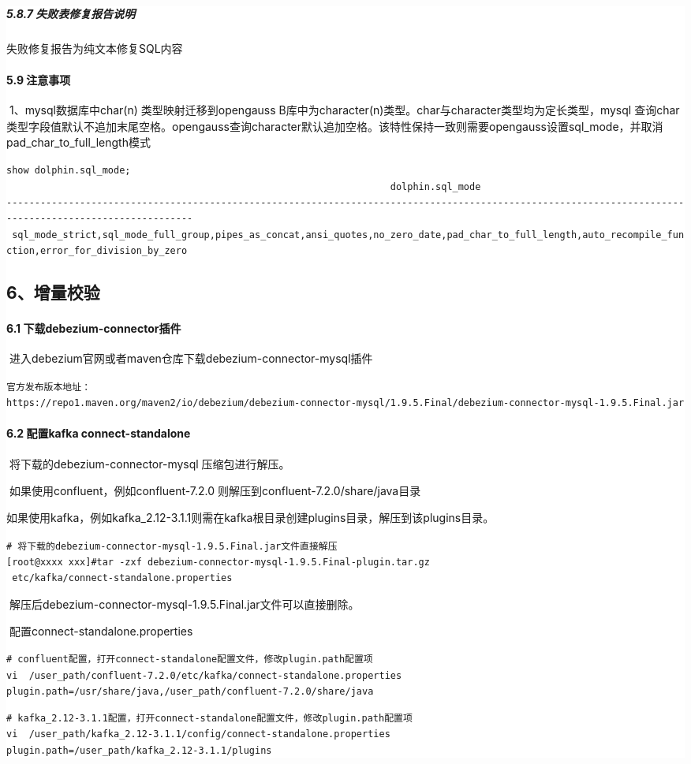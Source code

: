 ##### **5.8.7 失败表修复报告说明**

失败修复报告为纯文本修复SQL内容

#### 5.9 注意事项

​	1、mysql数据库中char(n) 类型映射迁移到opengauss B库中为character(n)类型。char与character类型均为定长类型，mysql 查询char类型字段值默认不追加末尾空格。opengauss查询character默认追加空格。该特性保持一致则需要opengauss设置sql_mode，并取消pad_char_to_full_length模式

```
show dolphin.sql_mode;
                                                                    dolphin.sql_mode
---------------------------------------------------------------------------------------------------------------------------------------------------------
 sql_mode_strict,sql_mode_full_group,pipes_as_concat,ansi_quotes,no_zero_date,pad_char_to_full_length,auto_recompile_function,error_for_division_by_zero
```



## 6、增量校验
#### 6.1 下载debezium-connector插件

​	进入debezium官网或者maven仓库下载debezium-connector-mysql插件

```
官方发布版本地址：
https://repo1.maven.org/maven2/io/debezium/debezium-connector-mysql/1.9.5.Final/debezium-connector-mysql-1.9.5.Final.jar
```

#### 6.2 配置kafka connect-standalone

​	将下载的debezium-connector-mysql 压缩包进行解压。

​	如果使用confluent，例如confluent-7.2.0 则解压到confluent-7.2.0/share/java目录

​	如果使用kafka，例如kafka_2.12-3.1.1则需在kafka根目录创建plugins目录，解压到该plugins目录。

```
# 将下载的debezium-connector-mysql-1.9.5.Final.jar文件直接解压
[root@xxxx xxx]#tar -zxf debezium-connector-mysql-1.9.5.Final-plugin.tar.gz
 etc/kafka/connect-standalone.properties
```

​	解压后debezium-connector-mysql-1.9.5.Final.jar文件可以直接删除。

​	配置connect-standalone.properties

	# confluent配置，打开connect-standalone配置文件，修改plugin.path配置项
	vi  /user_path/confluent-7.2.0/etc/kafka/connect-standalone.properties
	plugin.path=/usr/share/java,/user_path/confluent-7.2.0/share/java
```
# kafka_2.12-3.1.1配置，打开connect-standalone配置文件，修改plugin.path配置项
vi  /user_path/kafka_2.12-3.1.1/config/connect-standalone.properties
plugin.path=/user_path/kafka_2.12-3.1.1/plugins
```
